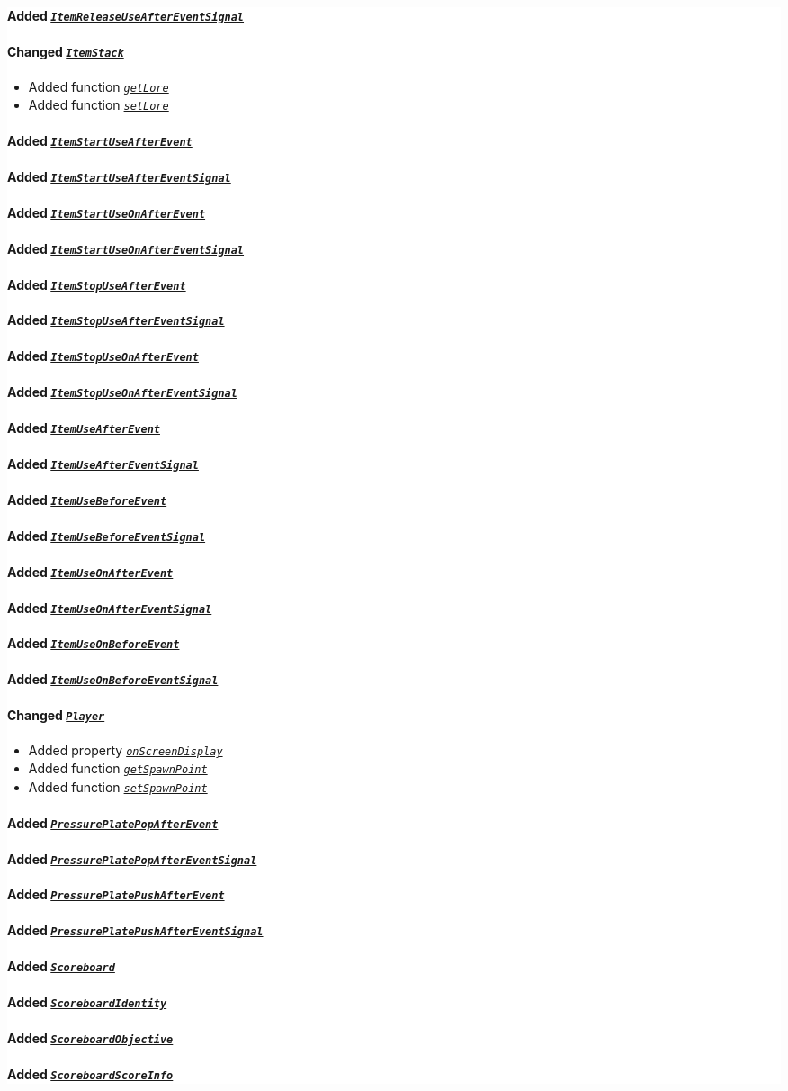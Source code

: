#### Added *[`ItemReleaseUseAfterEventSignal`](ItemReleaseUseAfterEventSignal.md)*
#### Changed *[`ItemStack`](ItemStack.md)*
- Added function *[`getLore`](ItemStack.md#getlore)*
- Added function *[`setLore`](ItemStack.md#setlore)*
#### Added *[`ItemStartUseAfterEvent`](ItemStartUseAfterEvent.md)*
#### Added *[`ItemStartUseAfterEventSignal`](ItemStartUseAfterEventSignal.md)*
#### Added *[`ItemStartUseOnAfterEvent`](ItemStartUseOnAfterEvent.md)*
#### Added *[`ItemStartUseOnAfterEventSignal`](ItemStartUseOnAfterEventSignal.md)*
#### Added *[`ItemStopUseAfterEvent`](ItemStopUseAfterEvent.md)*
#### Added *[`ItemStopUseAfterEventSignal`](ItemStopUseAfterEventSignal.md)*
#### Added *[`ItemStopUseOnAfterEvent`](ItemStopUseOnAfterEvent.md)*
#### Added *[`ItemStopUseOnAfterEventSignal`](ItemStopUseOnAfterEventSignal.md)*
#### Added *[`ItemUseAfterEvent`](ItemUseAfterEvent.md)*
#### Added *[`ItemUseAfterEventSignal`](ItemUseAfterEventSignal.md)*
#### Added *[`ItemUseBeforeEvent`](ItemUseBeforeEvent.md)*
#### Added *[`ItemUseBeforeEventSignal`](ItemUseBeforeEventSignal.md)*
#### Added *[`ItemUseOnAfterEvent`](ItemUseOnAfterEvent.md)*
#### Added *[`ItemUseOnAfterEventSignal`](ItemUseOnAfterEventSignal.md)*
#### Added *[`ItemUseOnBeforeEvent`](ItemUseOnBeforeEvent.md)*
#### Added *[`ItemUseOnBeforeEventSignal`](ItemUseOnBeforeEventSignal.md)*
#### Changed *[`Player`](Player.md)*
- Added property *[`onScreenDisplay`](Player.md#onscreendisplay)*
- Added function *[`getSpawnPoint`](Player.md#getspawnpoint)*
- Added function *[`setSpawnPoint`](Player.md#setspawnpoint)*
#### Added *[`PressurePlatePopAfterEvent`](PressurePlatePopAfterEvent.md)*
#### Added *[`PressurePlatePopAfterEventSignal`](PressurePlatePopAfterEventSignal.md)*
#### Added *[`PressurePlatePushAfterEvent`](PressurePlatePushAfterEvent.md)*
#### Added *[`PressurePlatePushAfterEventSignal`](PressurePlatePushAfterEventSignal.md)*
#### Added *[`Scoreboard`](Scoreboard.md)*
#### Added *[`ScoreboardIdentity`](ScoreboardIdentity.md)*
#### Added *[`ScoreboardObjective`](ScoreboardObjective.md)*
#### Added *[`ScoreboardScoreInfo`](ScoreboardScoreInfo.md)*